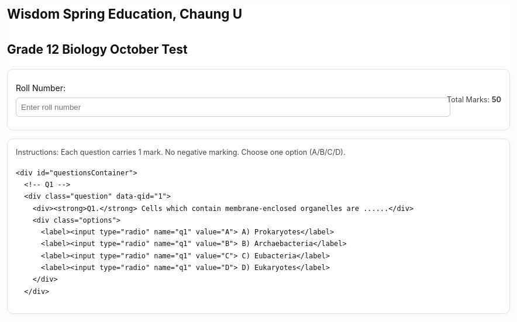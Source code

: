 <!doctype html>
<html lang="en">
<head>
  <meta charset="utf-8" />
  <meta name="viewport" content="width=device-width,initial-scale=1" />
  <title>Grade 12 Biology</title>
  <style>
    :root{font-family:system-ui,-apple-system,Segoe UI,Roboto,'Helvetica Neue',Arial;line-height:1.4}
    body{max-width:900px;margin:28px auto;padding:18px;color:#111}
    h1{font-size:1.6rem;margin-bottom:4px}
    .card{border:1px solid #e3e3e3;border-radius:10px;padding:14px;margin-bottom:14px;box-shadow:0 2px 6px rgba(0,0,0,0.03)}
    label{display:block;margin:8px 0}
    .question{margin:12px 0;padding:10px;border-radius:8px}
    .options{margin-top:6px}
    .btn{display:inline-block;padding:10px 14px;border-radius:8px;border:0;cursor:pointer}
    .btn-primary{background:#2563eb;color:#fff}
    .btn-ghost{background:transparent;border:1px solid #999}
    .result{font-weight:700;margin-top:12px}
    .correct{background:#e6ffed;border:1px solid #2ecc71}
    .incorrect{background:#fff1f0;border:1px solid #ff6b6b}
    .answer-key{font-size:0.95rem;margin-top:12px}
    .meta{display:flex;gap:12px;align-items:center;flex-wrap:wrap}
    .small{font-size:0.9rem;color:#444}
    .grade-badge{display:inline-block;padding:6px 10px;border-radius:999px;background:#f3f4f6}
    @media (max-width:560px){body{padding:12px}}
  </style>
</head>
<body>
  <h1>Wisdom Spring Education, Chaung U</h1>
  <h2>Grade 12 Biology October Test</h2>
  <div class="card">
    <div style="display:flex;gap:12px;align-items:center;flex-wrap:wrap">
      <label style="flex:1">
        Roll Number:
        <input id="roll" name="roll" type="text" placeholder="Enter roll number" style="width:100%;padding:8px;margin-top:6px;border-radius:6px;border:1px solid #ccc" required>
      </label>
      <div class="small">Total Marks: <strong>50</strong></div>
    </div>
  </div>

  <form id="mcqForm" class="card" onsubmit="return false;">
    <div class="small">Instructions: Each question carries 1 mark. No negative marking. Choose one option (A/B/C/D).</div>

    <div id="questionsContainer">
      <!-- Q1 -->
      <div class="question" data-qid="1">
        <div><strong>Q1.</strong> Cells which contain membrane-enclosed organelles are ......</div>
        <div class="options">
          <label><input type="radio" name="q1" value="A"> A) Prokaryotes</label>
          <label><input type="radio" name="q1" value="B"> B) Archaebacteria</label>
          <label><input type="radio" name="q1" value="C"> C) Eubacteria</label>
          <label><input type="radio" name="q1" value="D"> D) Eukaryotes</label>
        </div>
      </div>
